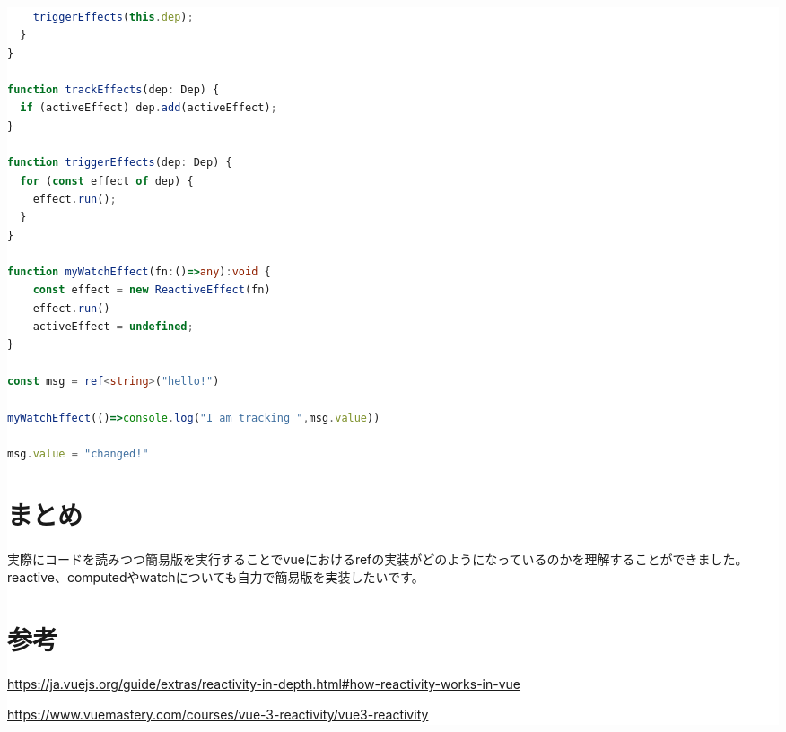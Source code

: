 ```myref.ts
    triggerEffects(this.dep);
  }
}

function trackEffects(dep: Dep) {
  if (activeEffect) dep.add(activeEffect);
}

function triggerEffects(dep: Dep) {
  for (const effect of dep) {
    effect.run();
  }
}

function myWatchEffect(fn:()=>any):void {
    const effect = new ReactiveEffect(fn)
    effect.run()
    activeEffect = undefined;
}

const msg = ref<string>("hello!")

myWatchEffect(()=>console.log("I am tracking ",msg.value))

msg.value = "changed!"
```

# まとめ
実際にコードを読みつつ簡易版を実行することでvueにおけるrefの実装がどのようになっているのかを理解することができました。reactive、computedやwatchについても自力で簡易版を実装したいです。

# 参考
https://ja.vuejs.org/guide/extras/reactivity-in-depth.html#how-reactivity-works-in-vue

https://www.vuemastery.com/courses/vue-3-reactivity/vue3-reactivity


